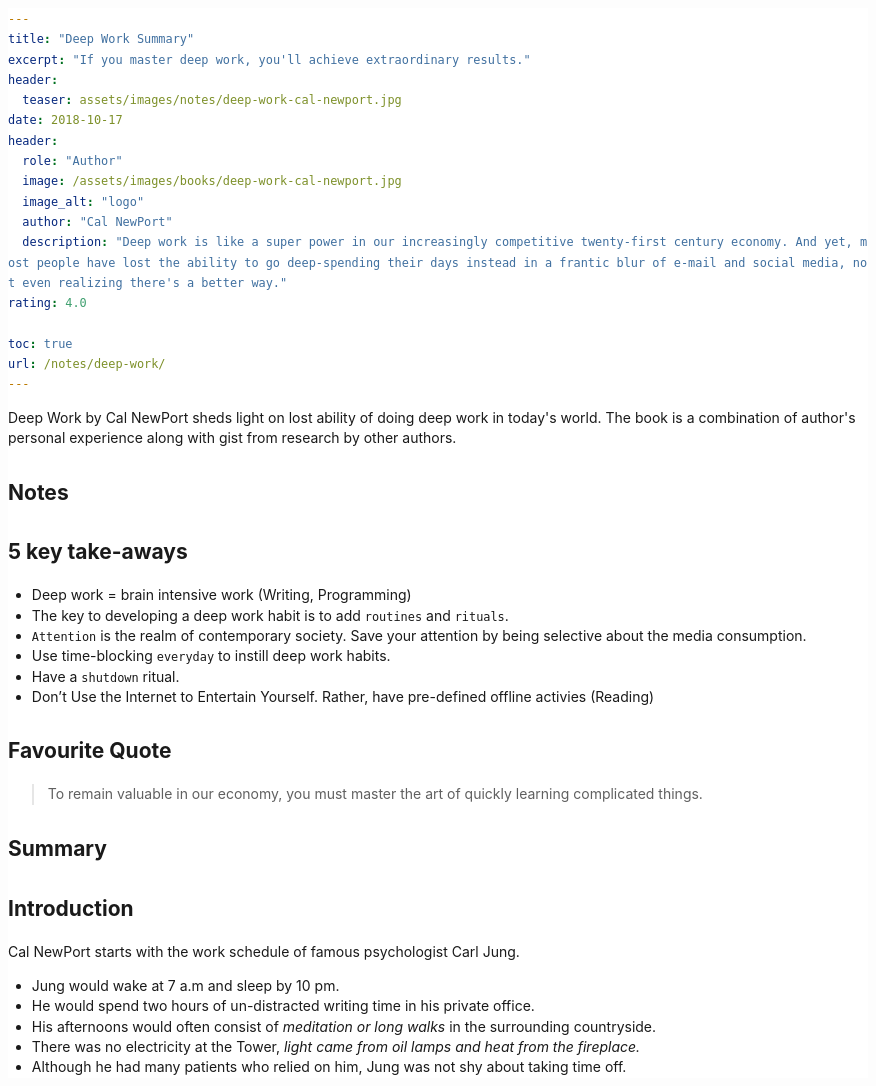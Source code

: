 ```yaml
---
title: "Deep Work Summary"
excerpt: "If you master deep work, you'll achieve extraordinary results."
header:
  teaser: assets/images/notes/deep-work-cal-newport.jpg
date: 2018-10-17
header:
  role: "Author"
  image: /assets/images/books/deep-work-cal-newport.jpg
  image_alt: "logo"
  author: "Cal NewPort"
  description: "Deep work is like a super power in our increasingly competitive twenty-first century economy. And yet, most people have lost the ability to go deep-spending their days instead in a frantic blur of e-mail and social media, not even realizing there's a better way."
rating: 4.0

toc: true
url: /notes/deep-work/
---
```


Deep Work by Cal NewPort sheds light on lost ability of doing deep work in today's world. 
The book is a combination of author's personal experience along with gist from research by other authors.


[carl jung]: https://en.wikipedia.org/wiki/Carl_Jung
[Mark Twain]: https://en.wikipedia.org/wiki/Mark_Twain
[Mihaly Csikszentmihalyi]: https://en.wikipedia.org/wiki/Mihaly_Csikszentmihalyi
[Donald Knuth]: https://en.wikipedia.org/wiki/Donald_Knuth


## Notes

## 5 key take-aways
  - Deep work = brain intensive work (Writing, Programming)
  - The key to developing a deep work habit is to add `routines` and `rituals`.
  - `Attention` is the realm of contemporary society. Save your attention by being selective about the media consumption.
  - Use time-blocking `everyday` to instill deep work habits.
  - Have a `shutdown` ritual.
  - Don’t Use the Internet to Entertain Yourself. Rather, have pre-defined offline activies (Reading)

## Favourite Quote
> To remain valuable in our economy, you must master the art of quickly learning complicated things.

## Summary
## Introduction
Cal NewPort starts with the work schedule of famous psychologist Carl Jung.
* Jung would wake at 7 a.m and sleep by 10 pm.
* He would spend two hours of un-distracted writing time in his private office. 
* His afternoons would often consist of *meditation or long walks* in the surrounding countryside. 
*  There was no electricity at the Tower, *light came from oil lamps and heat from the fireplace.*   
* Although he had many patients who relied on him, Jung was not shy about taking time off.
